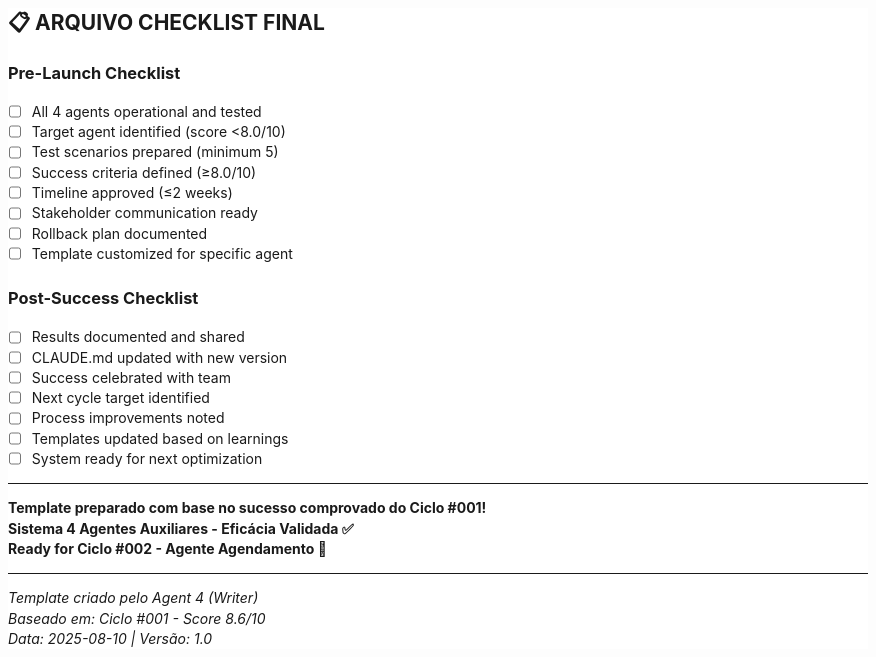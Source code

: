 
## 📋 ARQUIVO CHECKLIST FINAL

### Pre-Launch Checklist
- [ ] All 4 agents operational and tested
- [ ] Target agent identified (score <8.0/10)
- [ ] Test scenarios prepared (minimum 5)
- [ ] Success criteria defined (≥8.0/10)  
- [ ] Timeline approved (≤2 weeks)
- [ ] Stakeholder communication ready
- [ ] Rollback plan documented
- [ ] Template customized for specific agent

### Post-Success Checklist
- [ ] Results documented and shared
- [ ] CLAUDE.md updated with new version
- [ ] Success celebrated with team
- [ ] Next cycle target identified
- [ ] Process improvements noted
- [ ] Templates updated based on learnings
- [ ] System ready for next optimization

---

**Template preparado com base no sucesso comprovado do Ciclo #001!**  
**Sistema 4 Agentes Auxiliares - Eficácia Validada ✅**  
**Ready for Ciclo #002 - Agente Agendamento 🚀**

---

*Template criado pelo Agent 4 (Writer)*  
*Baseado em: Ciclo #001 - Score 8.6/10*  
*Data: 2025-08-10 | Versão: 1.0*